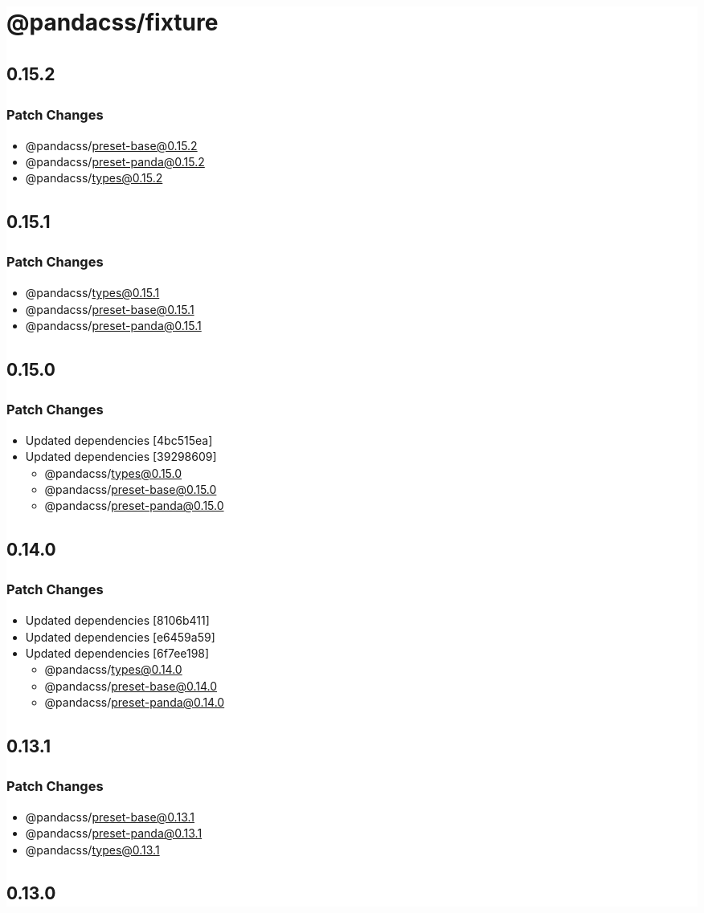 # @pandacss/fixture

## 0.15.2

### Patch Changes

- @pandacss/preset-base@0.15.2
- @pandacss/preset-panda@0.15.2
- @pandacss/types@0.15.2

## 0.15.1

### Patch Changes

- @pandacss/types@0.15.1
- @pandacss/preset-base@0.15.1
- @pandacss/preset-panda@0.15.1

## 0.15.0

### Patch Changes

- Updated dependencies [4bc515ea]
- Updated dependencies [39298609]
  - @pandacss/types@0.15.0
  - @pandacss/preset-base@0.15.0
  - @pandacss/preset-panda@0.15.0

## 0.14.0

### Patch Changes

- Updated dependencies [8106b411]
- Updated dependencies [e6459a59]
- Updated dependencies [6f7ee198]
  - @pandacss/types@0.14.0
  - @pandacss/preset-base@0.14.0
  - @pandacss/preset-panda@0.14.0

## 0.13.1

### Patch Changes

- @pandacss/preset-base@0.13.1
- @pandacss/preset-panda@0.13.1
- @pandacss/types@0.13.1

## 0.13.0

